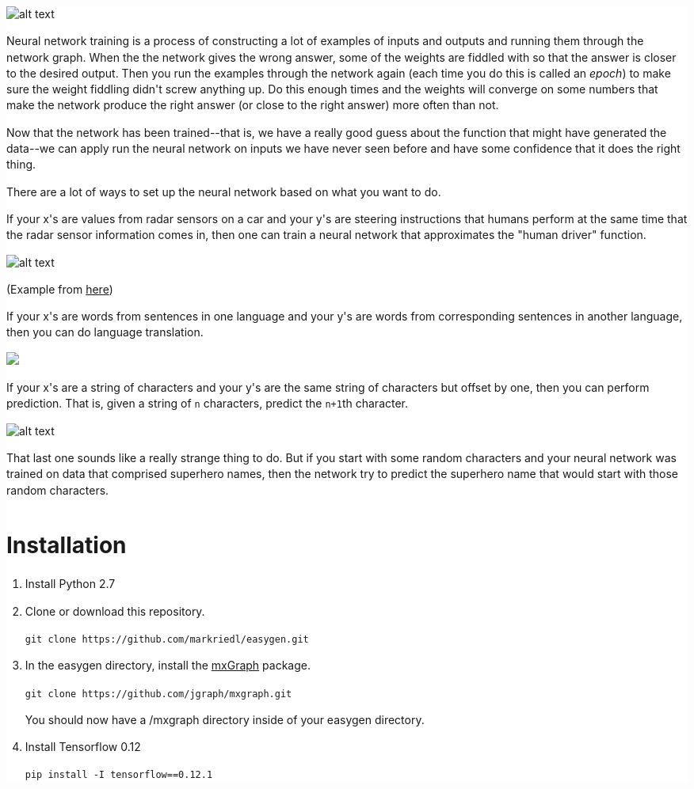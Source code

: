 ![alt text](https://raw.githubusercontent.com/markriedl/easygen/master/web/neural-net.png "A conceptual diagram of a neural network")

Neural network training is a process of constructing a lot of examples of inputs and outputs and running them through the network graph. When the the network gives the wrong answer, some of the weights are fiddled with so that the answer is closer to the desired output. Then you run the examples through the network again (each time you do this is called an *epoch*) to make sure the weight fiddling didn't screw anything up. Do this enough times and the weights will converge on some numbers that make the network produce the right answer (or close to the right answer) more often than not.

Now that the network has been trained--that is, we have a really good guess about the function that might have generated the data--we can apply run the neural network on inputs we have never seen before and have some confidence that it does the right thing.

There are a lot of ways to set up the neural network based on what you want to do.

If your x's are values from radar sensors on a car and your y's are steering instructions that humans perform at the same time that the radar sensor information comes in, then one can train a neural network that approximates the "human driver" function.

![alt text](https://cdn-images-1.medium.com/max/2000/1*deKGPUvHCy9nbIw-J7QOoQ.png "A neural network for driving cars.")

(Example from [here](https://medium.com/@mark_riedl/introduction-to-neural-nets-without-the-brain-metaphor-874e7950bca0))

If your x's are words from sentences in one language and your y's are words from corresponding sentences in another language, then you can do language translation.

![](https://devblogs.nvidia.com/wp-content/uploads/2015/06/Figure2_NMT_system.png)

If your x's are a string of characters and your y's are the same string of characters but offset by one, then you can perform prediction. That is, given a string of `n` characters, predict the `n+1`th character. 

![alt text](https://raw.githubusercontent.com/markriedl/easygen/master/web/char-rnn.png "A recurrent neural network")

That last one sounds like a really strange thing to do. But if you start with some random characters and your neural network was trained on data that comprised superhero names, then the network try to predict the superhero name that would start with those random characters.

# Installation

1. Install Python 2.7

2. Clone or download this repository.

   `git clone https://github.com/markriedl/easygen.git`

3. In the easygen directory, install the [mxGraph](https://github.com/jgraph/mxgraph) package.

   `git clone https://github.com/jgraph/mxgraph.git`

   You should now have a /mxgraph directory inside of your easygen directory.

4. Install Tensorflow 0.12

   `pip install -I tensorflow==0.12.1`
